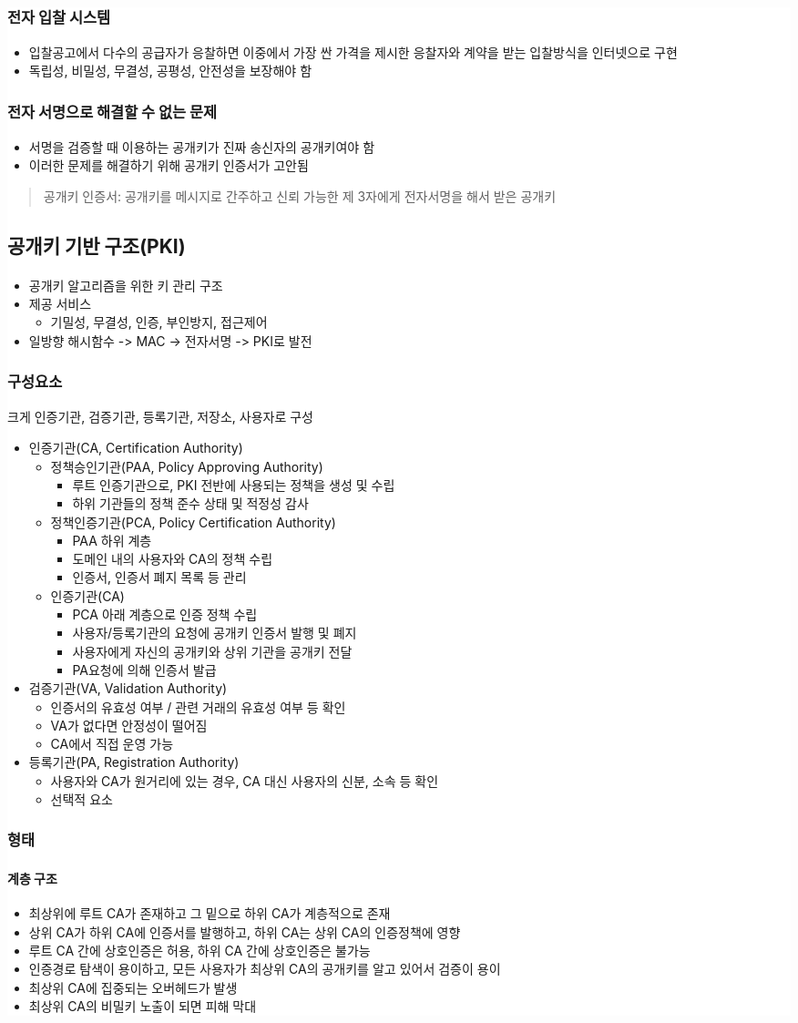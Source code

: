 ### 전자 입찰 시스템

- 입찰공고에서 다수의 공급자가 응찰하면 이중에서 가장 싼 가격을 제시한 응찰자와 계약을 받는 입찰방식을 인터넷으로 구현
- 독립성, 비밀성, 무결성, 공평성, 안전성을 보장해야 함

### 전자 서명으로 해결할 수 없는 문제

- 서명을 검증할 때 이용하는 공개키가 진짜 송신자의 공개키여야 함
- 이러한 문제를 해결하기 위해 공개키 인증서가 고안됨

> 공개키 인증서: 공개키를 메시지로 간주하고 신뢰 가능한 제 3자에게 전자서명을 해서 받은 공개키

공개키 기반 구조(PKI)
---

- 공개키 알고리즘을 위한 키 관리 구조
- 제공 서비스
  - 기밀성, 무결성, 인증, 부인방지, 접근제어
- 일방향 해시함수 -> MAC -> 전자서명 -> PKI로 발전

### 구성요소

크게 인증기관, 검증기관, 등록기관, 저장소, 사용자로 구성

- 인증기관(CA, Certification Authority)
  - 정책승인기관(PAA, Policy Approving Authority)
    - 루트 인증기관으로, PKI 전반에 사용되는 정책을 생성 및 수립
    - 하위 기관들의 정책 준수 상태 및 적정성 감사
  - 정책인증기관(PCA, Policy Certification Authority)
    - PAA 하위 계층
    - 도메인 내의 사용자와 CA의 정책 수립
    - 인증서, 인증서 폐지 목록 등 관리
  - 인증기관(CA)
    - PCA 아래 계층으로 인증 정책 수립
    - 사용자/등록기관의 요청에 공개키 인증서 발행 및 폐지
    - 사용자에게 자신의 공개키와 상위 기관을 공개키 전달
    - PA요청에 의해 인증서 발급
- 검증기관(VA, Validation Authority)
  - 인증서의 유효성 여부 / 관련 거래의 유효성 여부 등 확인
  - VA가 없다면 안정성이 떨어짐
  - CA에서 직접 운영 가능
- 등록기관(PA, Registration Authority)
  - 사용자와 CA가 원거리에 있는 경우, CA 대신 사용자의 신분, 소속 등 확인
  - 선택적 요소

### 형태

#### 계층 구조

- 최상위에 루트 CA가 존재하고 그 밑으로 하위 CA가 계층적으로 존재
- 상위 CA가 하위 CA에 인증서를 발행하고, 하위 CA는 상위 CA의 인증정책에 영향
- 루트 CA 간에 상호인증은 허용, 하위 CA 간에 상호인증은 불가능
- 인증경로 탐색이 용이하고, 모든 사용자가 최상위 CA의 공개키를 알고 있어서 검증이 용이
- 최상위 CA에 집중되는 오버헤드가 발생
- 최상위 CA의 비밀키 노출이 되면 피해 막대
